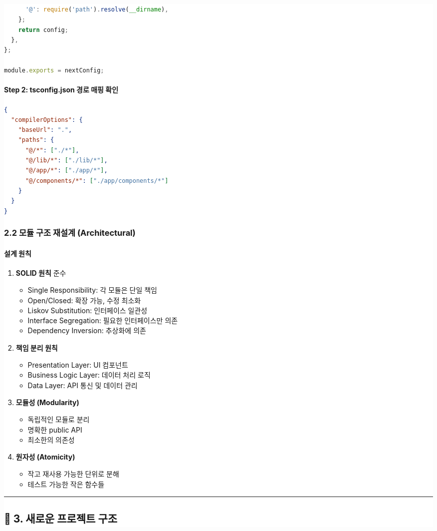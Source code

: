 ```javascript
      '@': require('path').resolve(__dirname),
    };
    return config;
  },
};

module.exports = nextConfig;
```

#### **Step 2: tsconfig.json 경로 매핑 확인**

```json
{
  "compilerOptions": {
    "baseUrl": ".",
    "paths": {
      "@/*": ["./*"],
      "@/lib/*": ["./lib/*"],
      "@/app/*": ["./app/*"],
      "@/components/*": ["./app/components/*"]
    }
  }
}
```

### 2.2 모듈 구조 재설계 (Architectural)

#### **설계 원칙**

1. **SOLID 원칙** 준수
   - Single Responsibility: 각 모듈은 단일 책임
   - Open/Closed: 확장 가능, 수정 최소화
   - Liskov Substitution: 인터페이스 일관성
   - Interface Segregation: 필요한 인터페이스만 의존
   - Dependency Inversion: 추상화에 의존

2. **책임 분리 원칙**
   - Presentation Layer: UI 컴포넌트
   - Business Logic Layer: 데이터 처리 로직
   - Data Layer: API 통신 및 데이터 관리

3. **모듈성 (Modularity)**
   - 독립적인 모듈로 분리
   - 명확한 public API
   - 최소한의 의존성

4. **원자성 (Atomicity)**
   - 작고 재사용 가능한 단위로 분해
   - 테스트 가능한 작은 함수들

---

## 📁 3. 새로운 프로젝트 구조
